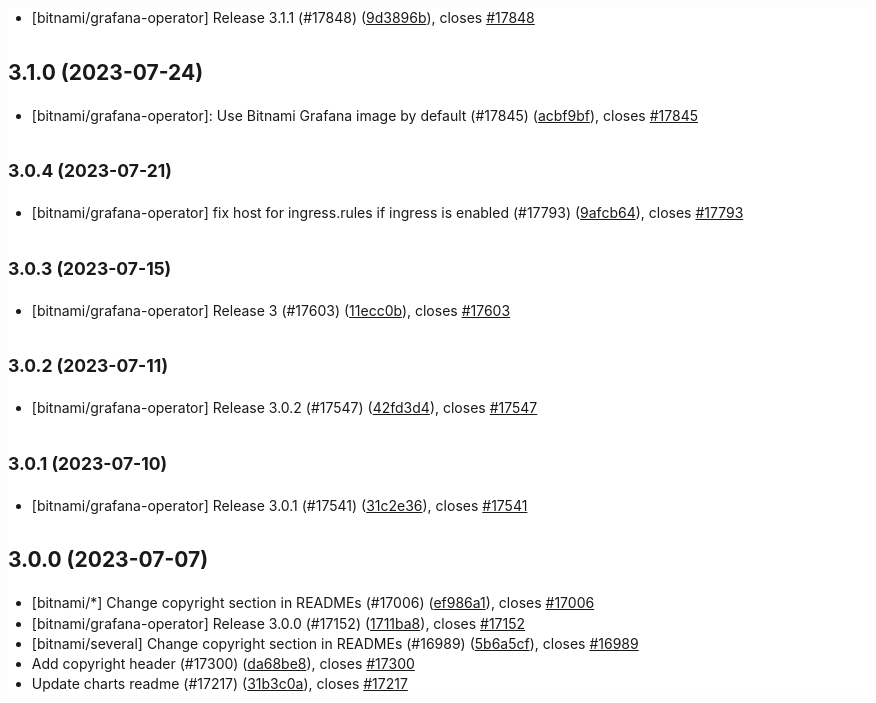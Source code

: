 * [bitnami/grafana-operator] Release 3.1.1 (#17848) ([9d3896b](https://github.com/bitnami/charts/commit/9d3896bf7b26ed73b87448e997859095de63b95c)), closes [#17848](https://github.com/bitnami/charts/issues/17848)

## 3.1.0 (2023-07-24)

* [bitnami/grafana-operator]: Use Bitnami Grafana image by default (#17845) ([acbf9bf](https://github.com/bitnami/charts/commit/acbf9bf351002d664520c8df55526d0b7d8c5ac0)), closes [#17845](https://github.com/bitnami/charts/issues/17845)

## <small>3.0.4 (2023-07-21)</small>

* [bitnami/grafana-operator] fix host for ingress.rules if ingress is enabled (#17793) ([9afcb64](https://github.com/bitnami/charts/commit/9afcb64295dba45cfb46f025d884dddf0d0e135d)), closes [#17793](https://github.com/bitnami/charts/issues/17793)

## <small>3.0.3 (2023-07-15)</small>

* [bitnami/grafana-operator] Release 3 (#17603) ([11ecc0b](https://github.com/bitnami/charts/commit/11ecc0bf3b38285d5fd7e41477e187813b422acb)), closes [#17603](https://github.com/bitnami/charts/issues/17603)

## <small>3.0.2 (2023-07-11)</small>

* [bitnami/grafana-operator] Release 3.0.2 (#17547) ([42fd3d4](https://github.com/bitnami/charts/commit/42fd3d4321cdf4528a1483d2359b59ba3fe434b5)), closes [#17547](https://github.com/bitnami/charts/issues/17547)

## <small>3.0.1 (2023-07-10)</small>

* [bitnami/grafana-operator] Release 3.0.1 (#17541) ([31c2e36](https://github.com/bitnami/charts/commit/31c2e363f521bfb864fcea318d9042e87175da46)), closes [#17541](https://github.com/bitnami/charts/issues/17541)

## 3.0.0 (2023-07-07)

* [bitnami/*] Change copyright section in READMEs (#17006) ([ef986a1](https://github.com/bitnami/charts/commit/ef986a1605241102b3dcafe9fd8089e6fc1201ad)), closes [#17006](https://github.com/bitnami/charts/issues/17006)
* [bitnami/grafana-operator] Release 3.0.0 (#17152) ([1711ba8](https://github.com/bitnami/charts/commit/1711ba88107d9b7d540f570c5c5e6d2316e9b4e2)), closes [#17152](https://github.com/bitnami/charts/issues/17152)
* [bitnami/several] Change copyright section in READMEs (#16989) ([5b6a5cf](https://github.com/bitnami/charts/commit/5b6a5cfb7625a751848a2e5cd796bd7278f406ca)), closes [#16989](https://github.com/bitnami/charts/issues/16989)
* Add copyright header (#17300) ([da68be8](https://github.com/bitnami/charts/commit/da68be8e951225133c7dfb572d5101ca3d61c5ae)), closes [#17300](https://github.com/bitnami/charts/issues/17300)
* Update charts readme (#17217) ([31b3c0a](https://github.com/bitnami/charts/commit/31b3c0afd968ff4429107e34101f7509e6a0e913)), closes [#17217](https://github.com/bitnami/charts/issues/17217)
